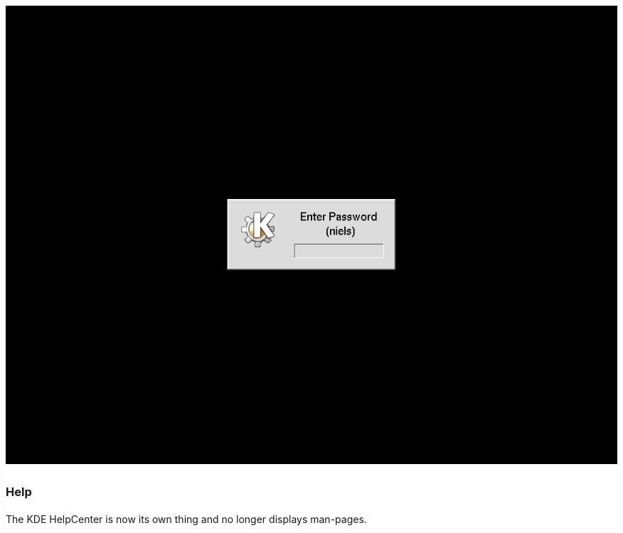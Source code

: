 <img src="lock-screen.png" alt="Lock screen" />
</figure>

### Help

The KDE HelpCenter is now its own thing and no longer displays man-pages.

<figure>
